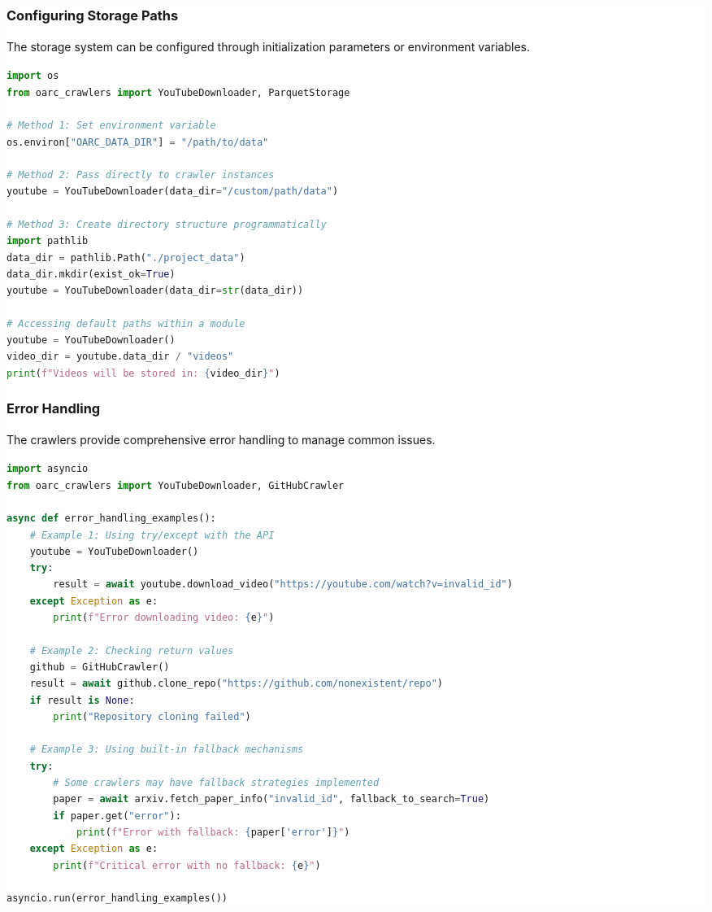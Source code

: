 
### Configuring Storage Paths

The storage system can be configured through initialization parameters or environment variables.

```python
import os
from oarc_crawlers import YouTubeDownloader, ParquetStorage

# Method 1: Set environment variable
os.environ["OARC_DATA_DIR"] = "/path/to/data"

# Method 2: Pass directly to crawler instances
youtube = YouTubeDownloader(data_dir="/custom/path/data")

# Method 3: Create directory structure programmatically
import pathlib
data_dir = pathlib.Path("./project_data")
data_dir.mkdir(exist_ok=True)
youtube = YouTubeDownloader(data_dir=str(data_dir))

# Accessing default paths within a module
youtube = YouTubeDownloader()
video_dir = youtube.data_dir / "videos"
print(f"Videos will be stored in: {video_dir}")
```

### Error Handling

The crawlers provide comprehensive error handling to manage common issues.

```python
import asyncio
from oarc_crawlers import YouTubeDownloader, GitHubCrawler

async def error_handling_examples():
    # Example 1: Using try/except with the API
    youtube = YouTubeDownloader()
    try:
        result = await youtube.download_video("https://youtube.com/watch?v=invalid_id")
    except Exception as e:
        print(f"Error downloading video: {e}")
    
    # Example 2: Checking return values
    github = GitHubCrawler()
    result = await github.clone_repo("https://github.com/nonexistent/repo")
    if result is None:
        print("Repository cloning failed")
    
    # Example 3: Using built-in fallback mechanisms
    try:
        # Some crawlers may have fallback strategies implemented
        paper = await arxiv.fetch_paper_info("invalid_id", fallback_to_search=True)
        if paper.get("error"):
            print(f"Error with fallback: {paper['error']}")
    except Exception as e:
        print(f"Critical error with no fallback: {e}")

asyncio.run(error_handling_examples())
```
